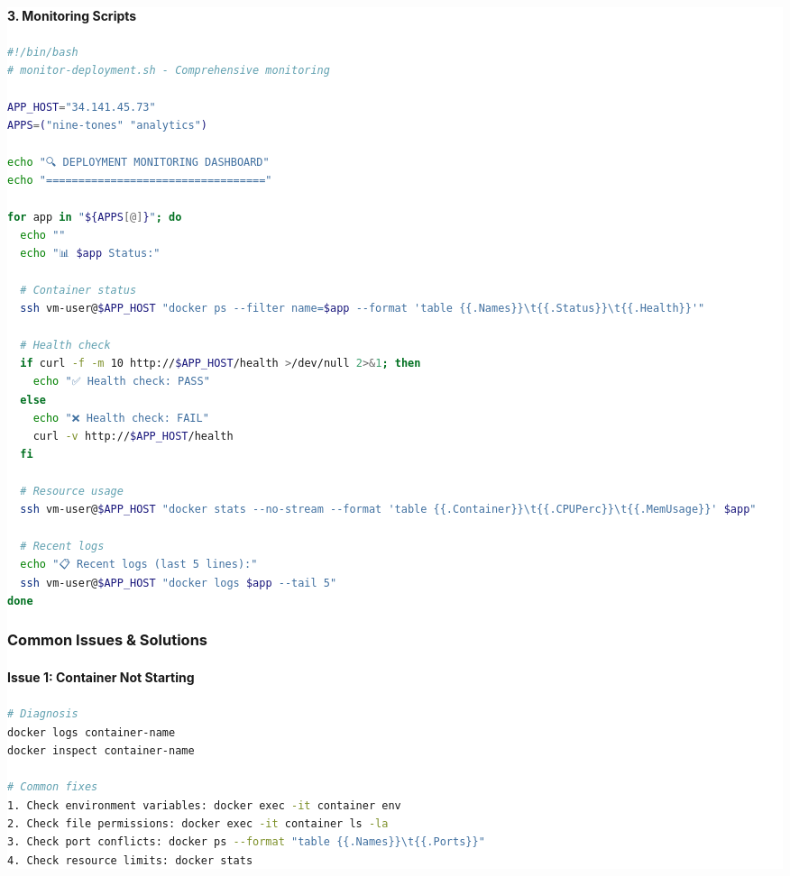 #### 3. **Monitoring Scripts**
```bash
#!/bin/bash
# monitor-deployment.sh - Comprehensive monitoring

APP_HOST="34.141.45.73"
APPS=("nine-tones" "analytics")

echo "🔍 DEPLOYMENT MONITORING DASHBOARD"
echo "=================================="

for app in "${APPS[@]}"; do
  echo ""
  echo "📊 $app Status:"
  
  # Container status
  ssh vm-user@$APP_HOST "docker ps --filter name=$app --format 'table {{.Names}}\t{{.Status}}\t{{.Health}}'"
  
  # Health check
  if curl -f -m 10 http://$APP_HOST/health >/dev/null 2>&1; then
    echo "✅ Health check: PASS"
  else
    echo "❌ Health check: FAIL"
    curl -v http://$APP_HOST/health
  fi
  
  # Resource usage
  ssh vm-user@$APP_HOST "docker stats --no-stream --format 'table {{.Container}}\t{{.CPUPerc}}\t{{.MemUsage}}' $app"
  
  # Recent logs
  echo "📋 Recent logs (last 5 lines):"
  ssh vm-user@$APP_HOST "docker logs $app --tail 5"
done
```

### Common Issues & Solutions

#### Issue 1: **Container Not Starting**
```bash
# Diagnosis
docker logs container-name
docker inspect container-name

# Common fixes
1. Check environment variables: docker exec -it container env
2. Check file permissions: docker exec -it container ls -la
3. Check port conflicts: docker ps --format "table {{.Names}}\t{{.Ports}}"
4. Check resource limits: docker stats
```
